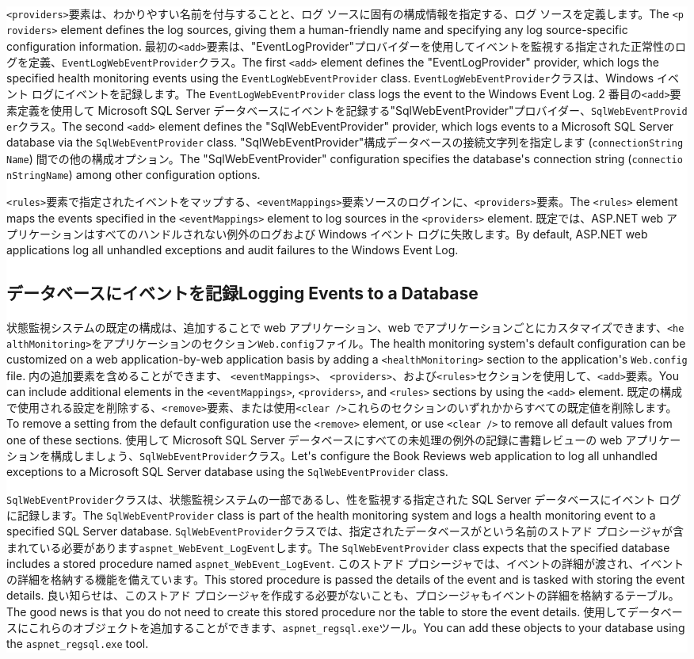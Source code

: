 <span data-ttu-id="da4f2-135">`<providers>`要素は、わかりやすい名前を付与することと、ログ ソースに固有の構成情報を指定する、ログ ソースを定義します。</span><span class="sxs-lookup"><span data-stu-id="da4f2-135">The `<providers>` element defines the log sources, giving them a human-friendly name and specifying any log source-specific configuration information.</span></span> <span data-ttu-id="da4f2-136">最初の`<add>`要素は、"EventLogProvider"プロバイダーを使用してイベントを監視する指定された正常性のログを定義、`EventLogWebEventProvider`クラス。</span><span class="sxs-lookup"><span data-stu-id="da4f2-136">The first `<add>` element defines the "EventLogProvider" provider, which logs the specified health monitoring events using the `EventLogWebEventProvider` class.</span></span> <span data-ttu-id="da4f2-137">`EventLogWebEventProvider`クラスは、Windows イベント ログにイベントを記録します。</span><span class="sxs-lookup"><span data-stu-id="da4f2-137">The `EventLogWebEventProvider` class logs the event to the Windows Event Log.</span></span> <span data-ttu-id="da4f2-138">2 番目の`<add>`要素定義を使用して Microsoft SQL Server データベースにイベントを記録する"SqlWebEventProvider"プロバイダー、`SqlWebEventProvider`クラス。</span><span class="sxs-lookup"><span data-stu-id="da4f2-138">The second `<add>` element defines the "SqlWebEventProvider" provider, which logs events to a Microsoft SQL Server database via the `SqlWebEventProvider` class.</span></span> <span data-ttu-id="da4f2-139">"SqlWebEventProvider"構成データベースの接続文字列を指定します (`connectionStringName`) 間での他の構成オプション。</span><span class="sxs-lookup"><span data-stu-id="da4f2-139">The "SqlWebEventProvider" configuration specifies the database's connection string (`connectionStringName`) among other configuration options.</span></span>

<span data-ttu-id="da4f2-140">`<rules>`要素で指定されたイベントをマップする、`<eventMappings>`要素ソースのログインに、`<providers>`要素。</span><span class="sxs-lookup"><span data-stu-id="da4f2-140">The `<rules>` element maps the events specified in the `<eventMappings>` element to log sources in the `<providers>` element.</span></span> <span data-ttu-id="da4f2-141">既定では、ASP.NET web アプリケーションはすべてのハンドルされない例外のログおよび Windows イベント ログに失敗します。</span><span class="sxs-lookup"><span data-stu-id="da4f2-141">By default, ASP.NET web applications log all unhandled exceptions and audit failures to the Windows Event Log.</span></span>

## <a name="logging-events-to-a-database"></a><span data-ttu-id="da4f2-142">データベースにイベントを記録</span><span class="sxs-lookup"><span data-stu-id="da4f2-142">Logging Events to a Database</span></span>

<span data-ttu-id="da4f2-143">状態監視システムの既定の構成は、追加することで web アプリケーション、web でアプリケーションごとにカスタマイズできます、`<healthMonitoring>`をアプリケーションのセクション`Web.config`ファイル。</span><span class="sxs-lookup"><span data-stu-id="da4f2-143">The health monitoring system's default configuration can be customized on a web application-by-web application basis by adding a `<healthMonitoring>` section to the application's `Web.config` file.</span></span> <span data-ttu-id="da4f2-144">内の追加要素を含めることができます、 `<eventMappings>`、 `<providers>`、および`<rules>`セクションを使用して、`<add>`要素。</span><span class="sxs-lookup"><span data-stu-id="da4f2-144">You can include additional elements in the `<eventMappings>`, `<providers>`, and `<rules>` sections by using the `<add>` element.</span></span> <span data-ttu-id="da4f2-145">既定の構成で使用される設定を削除する、`<remove>`要素、または使用`<clear />`これらのセクションのいずれかからすべての既定値を削除します。</span><span class="sxs-lookup"><span data-stu-id="da4f2-145">To remove a setting from the default configuration use the `<remove>` element, or use `<clear />` to remove all default values from one of these sections.</span></span> <span data-ttu-id="da4f2-146">使用して Microsoft SQL Server データベースにすべての未処理の例外の記録に書籍レビューの web アプリケーションを構成しましょう、`SqlWebEventProvider`クラス。</span><span class="sxs-lookup"><span data-stu-id="da4f2-146">Let's configure the Book Reviews web application to log all unhandled exceptions to a Microsoft SQL Server database using the `SqlWebEventProvider` class.</span></span>

<span data-ttu-id="da4f2-147">`SqlWebEventProvider`クラスは、状態監視システムの一部であるし、性を監視する指定された SQL Server データベースにイベント ログに記録します。</span><span class="sxs-lookup"><span data-stu-id="da4f2-147">The `SqlWebEventProvider` class is part of the health monitoring system and logs a health monitoring event to a specified SQL Server database.</span></span> <span data-ttu-id="da4f2-148">`SqlWebEventProvider`クラスでは、指定されたデータベースがという名前のストアド プロシージャが含まれている必要があります`aspnet_WebEvent_LogEvent`します。</span><span class="sxs-lookup"><span data-stu-id="da4f2-148">The `SqlWebEventProvider` class expects that the specified database includes a stored procedure named `aspnet_WebEvent_LogEvent`.</span></span> <span data-ttu-id="da4f2-149">このストアド プロシージャでは、イベントの詳細が渡され、イベントの詳細を格納する機能を備えています。</span><span class="sxs-lookup"><span data-stu-id="da4f2-149">This stored procedure is passed the details of the event and is tasked with storing the event details.</span></span> <span data-ttu-id="da4f2-150">良い知らせは、このストアド プロシージャを作成する必要がないことも、プロシージャもイベントの詳細を格納するテーブル。</span><span class="sxs-lookup"><span data-stu-id="da4f2-150">The good news is that you do not need to create this stored procedure nor the table to store the event details.</span></span> <span data-ttu-id="da4f2-151">使用してデータベースにこれらのオブジェクトを追加することができます、`aspnet_regsql.exe`ツール。</span><span class="sxs-lookup"><span data-stu-id="da4f2-151">You can add these objects to your database using the `aspnet_regsql.exe` tool.</span></span>
